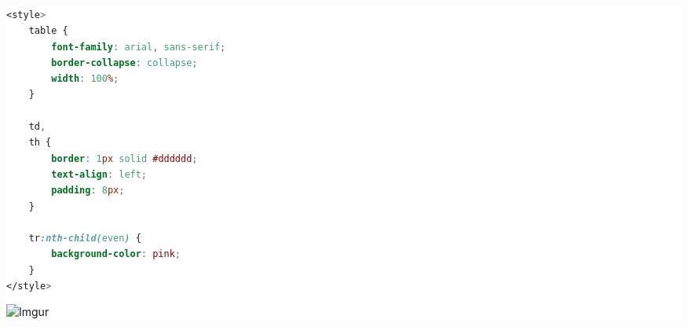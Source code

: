 ```html
```



```css
<style>
    table {
        font-family: arial, sans-serif;
        border-collapse: collapse;
        width: 100%;
    }

    td,
    th {
        border: 1px solid #dddddd;
        text-align: left;
        padding: 8px;
    }

    tr:nth-child(even) {
        background-color: pink;
    }
</style>
```

![Imgur](https://i.imgur.com/5wecX7h.png)
